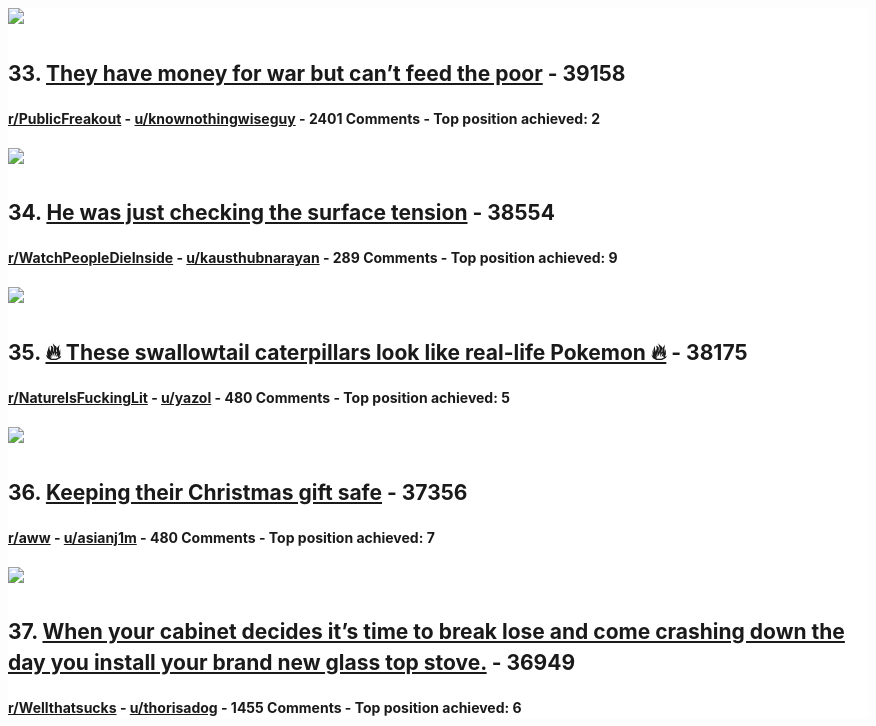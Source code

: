 <a href="https://i.redd.it/i8yul3zzd5461.jpg"><img src="https://b.thumbs.redditmedia.com/UVCvDKHpmqfDljUWo-xQqRNvEm5FfDCK3hOjh-9QcmE.jpg"></img></a>

## 33. [They have money for war but can’t feed the poor](http://reddit.com/r/PublicFreakout/comments/k9u2u7/they_have_money_for_war_but_cant_feed_the_poor/) - 39158
#### [r/PublicFreakout](http://reddit.com/r/PublicFreakout) - [u/knownothingwiseguy](http://reddit.com/u/knownothingwiseguy) - 2401 Comments - Top position achieved: 2

<a href="https://v.redd.it/gqexn5i2m6461"><img src="https://b.thumbs.redditmedia.com/2KsK_nhDD5wrT-cJC-gw1wz3yeH40Xu-GeEQ2LR_3ok.jpg"></img></a>

## 34. [He was just checking the surface tension](http://reddit.com/r/WatchPeopleDieInside/comments/k9iwp3/he_was_just_checking_the_surface_tension/) - 38554
#### [r/WatchPeopleDieInside](http://reddit.com/r/WatchPeopleDieInside) - [u/kausthubnarayan](http://reddit.com/u/kausthubnarayan) - 289 Comments - Top position achieved: 9

<a href="https://v.redd.it/yb11mgbdn2461"><img src="https://b.thumbs.redditmedia.com/hwVB-be1LUlPfzQAvT13kmFqY08pkH0vaBNCytSQvfA.jpg"></img></a>

## 35. [🔥 These swallowtail caterpillars look like real-life Pokemon 🔥](http://reddit.com/r/NatureIsFuckingLit/comments/k9qgyo/these_swallowtail_caterpillars_look_like_reallife/) - 38175
#### [r/NatureIsFuckingLit](http://reddit.com/r/NatureIsFuckingLit) - [u/yazol](http://reddit.com/u/yazol) - 480 Comments - Top position achieved: 5

<a href="https://i.imgur.com/wcUXZus.gifv"><img src="https://b.thumbs.redditmedia.com/n1QeCZmG5kDWtoqebCej8ue-op8RajGbkZ726GGsb4Y.jpg"></img></a>

## 36. [Keeping their Christmas gift safe](http://reddit.com/r/aww/comments/k9kk5v/keeping_their_christmas_gift_safe/) - 37356
#### [r/aww](http://reddit.com/r/aww) - [u/asianj1m](http://reddit.com/u/asianj1m) - 480 Comments - Top position achieved: 7

<a href="https://v.redd.it/lel5a0oo53461"><img src="https://b.thumbs.redditmedia.com/bRtq6HNwN_NCHbV7cCocNglBcWI2UbTVUQ3EzPPl9og.jpg"></img></a>

## 37. [When your cabinet decides it’s time to break lose and come crashing down the day you install your brand new glass top stove.](http://reddit.com/r/Wellthatsucks/comments/k9slfr/when_your_cabinet_decides_its_time_to_break_lose/) - 36949
#### [r/Wellthatsucks](http://reddit.com/r/Wellthatsucks) - [u/thorisadog](http://reddit.com/u/thorisadog) - 1455 Comments - Top position achieved: 6
